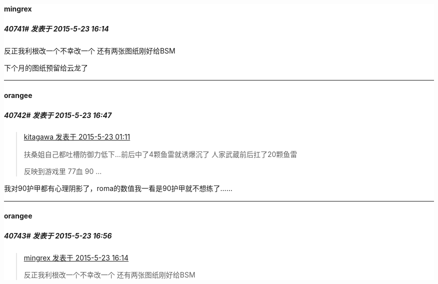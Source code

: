 ####  mingrex  
##### 40741#       发表于 2015-5-23 16:14


反正我利根改一个不幸改一个 还有两张图纸刚好给BSM

下个月的图纸预留给云龙了


*****

####  orangee  
##### 40742#       发表于 2015-5-23 16:47


<blockquote><a href="httphttps://bbs.saraba1st.com/2b/forum.php?mod=redirect&amp;goto=findpost&amp;pid=29037170&amp;ptid=930880" target="_blank">kitagawa 发表于 2015-5-23 01:11</a>

扶桑姐自己都吐槽防御力低下...前后中了4颗鱼雷就诱爆沉了 人家武蔵前后扛了20颗鱼雷

反映到游戏里 77血 90 ...</blockquote>
我对90护甲都有心理阴影了，roma的数值我一看是90护甲就不想练了……


*****

####  orangee  
##### 40743#       发表于 2015-5-23 16:56


<blockquote><a href="httphttps://bbs.saraba1st.com/2b/forum.php?mod=redirect&amp;goto=findpost&amp;pid=29041184&amp;ptid=930880" target="_blank">mingrex 发表于 2015-5-23 16:14</a>

反正我利根改一个不幸改一个 还有两张图纸刚好给BSM

